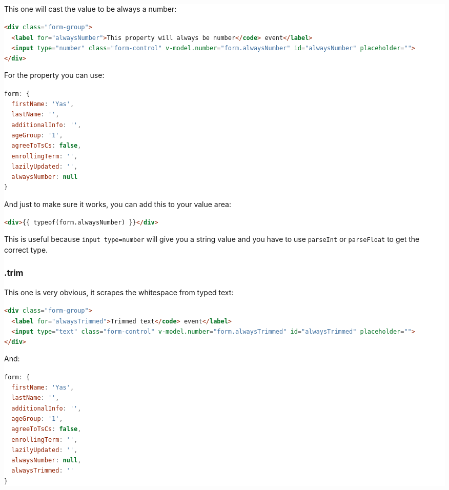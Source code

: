 This one will cast the value to be always a number:

```html
<div class="form-group">
  <label for="alwaysNumber">This property will always be number</code> event</label>
  <input type="number" class="form-control" v-model.number="form.alwaysNumber" id="alwaysNumber" placeholder="">
</div>
```

For the property you can use:

```js
form: {
  firstName: 'Yas',
  lastName: '',
  additionalInfo: '',
  ageGroup: '1',
  agreeToTsCs: false,
  enrollingTerm: '',
  lazilyUpdated: '',
  alwaysNumber: null
}
```

And just to make sure it works, you can add this to your value area:

```html
<div>{{ typeof(form.alwaysNumber) }}</div>
```

This is useful because `input type=number` will give you a string value and you have to use `parseInt` or `parseFloat` to get the correct type.

### .trim

This one is very obvious, it scrapes the whitespace from typed text:

```html
<div class="form-group">
  <label for="alwaysTrimmed">Trimmed text</code> event</label>
  <input type="text" class="form-control" v-model.number="form.alwaysTrimmed" id="alwaysTrimmed" placeholder="">
</div>
```

And:

```js
form: {
  firstName: 'Yas',
  lastName: '',
  additionalInfo: '',
  ageGroup: '1',
  agreeToTsCs: false,
  enrollingTerm: '',
  lazilyUpdated: '',
  alwaysNumber: null,
  alwaysTrimmed: ''
}
```
